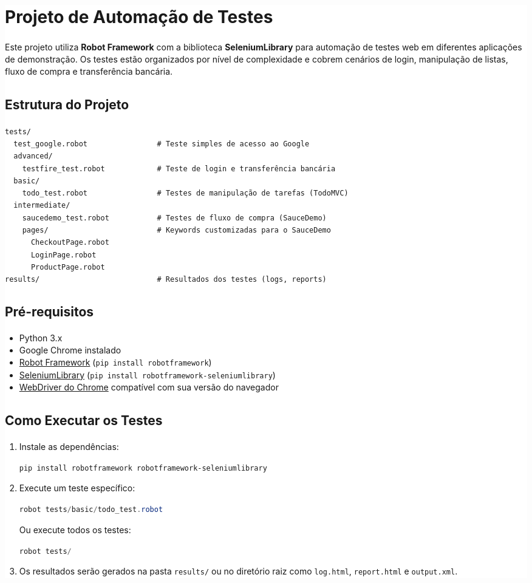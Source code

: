 # Projeto de Automação de Testes

Este projeto utiliza **Robot Framework** com a biblioteca **SeleniumLibrary** para automação de testes web em diferentes aplicações de demonstração. Os testes estão organizados por nível de complexidade e cobrem cenários de login, manipulação de listas, fluxo de compra e transferência bancária.

## Estrutura do Projeto

```
tests/
  test_google.robot                # Teste simples de acesso ao Google
  advanced/
    testfire_test.robot            # Teste de login e transferência bancária
  basic/
    todo_test.robot                # Testes de manipulação de tarefas (TodoMVC)
  intermediate/
    saucedemo_test.robot           # Testes de fluxo de compra (SauceDemo)
    pages/                         # Keywords customizadas para o SauceDemo
      CheckoutPage.robot
      LoginPage.robot
      ProductPage.robot
results/                           # Resultados dos testes (logs, reports)
```

## Pré-requisitos

- Python 3.x
- Google Chrome instalado
- [Robot Framework](https://robotframework.org/) (`pip install robotframework`)
- [SeleniumLibrary](https://robotframework.org/SeleniumLibrary/) (`pip install robotframework-seleniumlibrary`)
- [WebDriver do Chrome](https://chromedriver.chromium.org/downloads) compatível com sua versão do navegador

## Como Executar os Testes

1. Instale as dependências:
   ```powershell
   pip install robotframework robotframework-seleniumlibrary
   ```
2. Execute um teste específico:
   ```powershell
   robot tests/basic/todo_test.robot
   ```
   Ou execute todos os testes:
   ```powershell
   robot tests/
   ```
3. Os resultados serão gerados na pasta `results/` ou no diretório raiz como `log.html`, `report.html` e `output.xml`.
